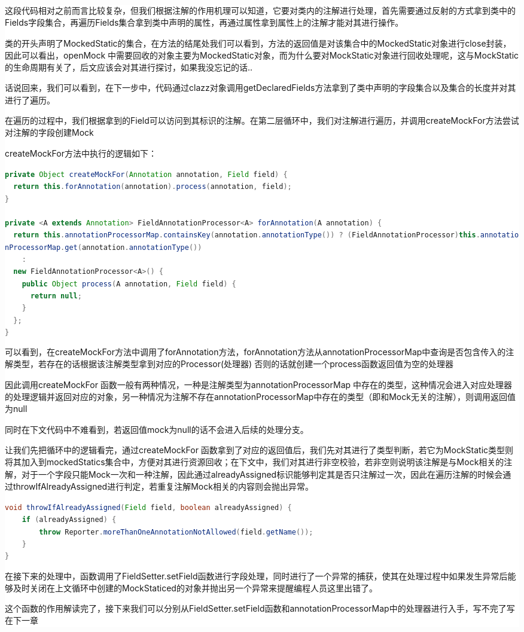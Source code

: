 

这段代码相对之前而言比较复杂，但我们根据注解的作用机理可以知道，它要对类内的注解进行处理，首先需要通过反射的方式拿到类中的Fields字段集合，再遍历Fields集合拿到类中声明的属性，再通过属性拿到属性上的注解才能对其进行操作。



类的开头声明了MockedStatic的集合，在方法的结尾处我们可以看到，方法的返回值是对该集合中的MockedStatic对象进行close封装，因此可以看出，openMock 中需要回收的对象主要为MockedStatic对象，而为什么要对MockStatic对象进行回收处理呢，这与MockStatic的生命周期有关了，后文应该会对其进行探讨，如果我没忘记的话..



话说回来，我们可以看到，在下一步中，代码通过clazz对象调用getDeclaredFields方法拿到了类中声明的字段集合以及集合的长度并对其进行了遍历。

在遍历的过程中，我们根据拿到的Field可以访问到其标识的注解。在第二层循环中，我们对注解进行遍历，并调用createMockFor方法尝试对注解的字段创建Mock



createMockFor方法中执行的逻辑如下：

```java
private Object createMockFor(Annotation annotation, Field field) {
  return this.forAnnotation(annotation).process(annotation, field);
}

private <A extends Annotation> FieldAnnotationProcessor<A> forAnnotation(A annotation) {
  return this.annotationProcessorMap.containsKey(annotation.annotationType()) ? (FieldAnnotationProcessor)this.annotationProcessorMap.get(annotation.annotationType()) 
    : 
  new FieldAnnotationProcessor<A>() {
    public Object process(A annotation, Field field) {
      return null;
    }
  };
}
```

可以看到，在createMockFor方法中调用了forAnnotation方法，forAnnotation方法从annotationProcessorMap中查询是否包含传入的注解类型，若存在的话根据该注解类型拿到对应的Processor(处理器) 否则的话就创建一个process函数返回值为空的处理器



因此调用createMockFor 函数一般有两种情况，一种是注解类型为annotationProcessorMap 中存在的类型，这种情况会进入对应处理器的处理逻辑并返回对应的对象，另一种情况为注解不存在annotationProcessorMap中存在的类型（即和Mock无关的注解），则调用返回值为null



同时在下文代码中不难看到，若返回值mock为null的话不会进入后续的处理分支。



让我们先把循环中的逻辑看完，通过createMockFor 函数拿到了对应的返回值后，我们先对其进行了类型判断，若它为MockStatic类型则将其加入到mockedStatics集合中，方便对其进行资源回收；在下文中，我们对其进行非空校验，若非空则说明该注解是与Mock相关的注解，对于一个字段只能Mock一次和一种注解，因此通过alreadyAssigned标识能够判定其是否只注解过一次，因此在遍历注解的时候会通过throwIfAlreadyAssigned进行判定，若重复注解Mock相关的内容则会抛出异常。

```java
void throwIfAlreadyAssigned(Field field, boolean alreadyAssigned) {
    if (alreadyAssigned) {
        throw Reporter.moreThanOneAnnotationNotAllowed(field.getName());
    }
}
```



在接下来的处理中，函数调用了FieldSetter.setField函数进行字段处理，同时进行了一个异常的捕获，使其在处理过程中如果发生异常后能够及时关闭在上文循环中创建的MockStaticed的对象并抛出另一个异常来提醒编程人员这里出错了。



这个函数的作用解读完了，接下来我们可以分别从FieldSetter.setField函数和annotationProcessorMap中的处理器进行入手，写不完了写在下一章
